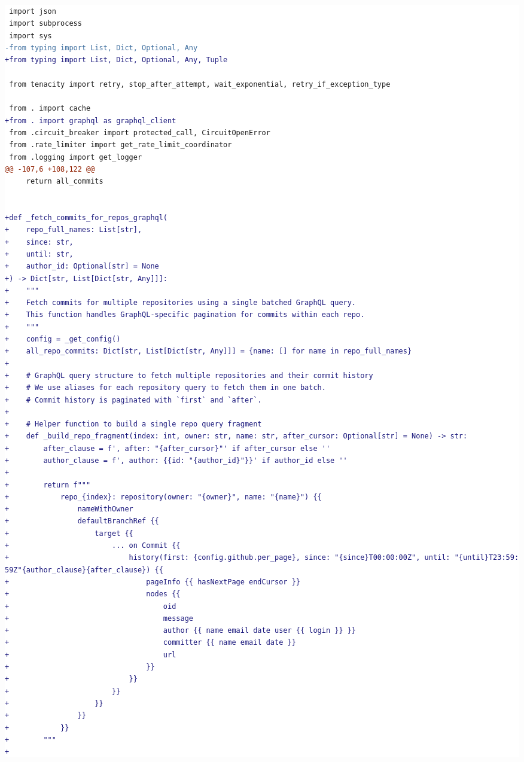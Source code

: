 ```diff
 import json
 import subprocess
 import sys
-from typing import List, Dict, Optional, Any
+from typing import List, Dict, Optional, Any, Tuple
 
 from tenacity import retry, stop_after_attempt, wait_exponential, retry_if_exception_type
 
 from . import cache
+from . import graphql as graphql_client
 from .circuit_breaker import protected_call, CircuitOpenError
 from .rate_limiter import get_rate_limit_coordinator
 from .logging import get_logger
@@ -107,6 +108,122 @@
     return all_commits
 
 
+def _fetch_commits_for_repos_graphql(
+    repo_full_names: List[str],
+    since: str,
+    until: str,
+    author_id: Optional[str] = None
+) -> Dict[str, List[Dict[str, Any]]]:
+    """
+    Fetch commits for multiple repositories using a single batched GraphQL query.
+    This function handles GraphQL-specific pagination for commits within each repo.
+    """
+    config = _get_config()
+    all_repo_commits: Dict[str, List[Dict[str, Any]]] = {name: [] for name in repo_full_names}
+    
+    # GraphQL query structure to fetch multiple repositories and their commit history
+    # We use aliases for each repository query to fetch them in one batch.
+    # Commit history is paginated with `first` and `after`.
+    
+    # Helper function to build a single repo query fragment
+    def _build_repo_fragment(index: int, owner: str, name: str, after_cursor: Optional[str] = None) -> str:
+        after_clause = f', after: "{after_cursor}"' if after_cursor else ''
+        author_clause = f', author: {{id: "{author_id}"}}' if author_id else ''
+        
+        return f"""
+            repo_{index}: repository(owner: "{owner}", name: "{name}") {{
+                nameWithOwner
+                defaultBranchRef {{
+                    target {{
+                        ... on Commit {{
+                            history(first: {config.github.per_page}, since: "{since}T00:00:00Z", until: "{until}T23:59:59Z"{author_clause}{after_clause}) {{
+                                pageInfo {{ hasNextPage endCursor }}
+                                nodes {{
+                                    oid
+                                    message
+                                    author {{ name email date user {{ login }} }}
+                                    committer {{ name email date }}
+                                    url
+                                }}
+                            }}
+                        }}
+                    }}
+                }}
+            }}
+        """
+
```